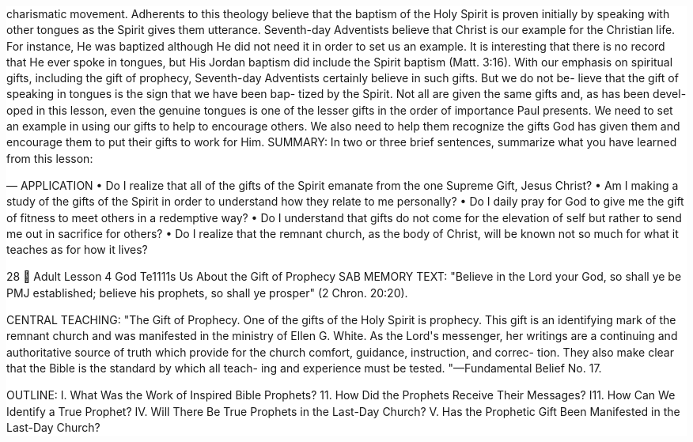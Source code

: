 charismatic movement. Adherents to this theology believe that the baptism
of the Holy Spirit is proven initially by speaking with other tongues as the
Spirit gives them utterance. Seventh-day Adventists believe that Christ is
our example for the Christian life. For instance, He was baptized although
He did not need it in order to set us an example. It is interesting that there is
no record that He ever spoke in tongues, but His Jordan baptism did include
the Spirit baptism (Matt. 3:16).
   With our emphasis on spiritual gifts, including the gift of prophecy,
Seventh-day Adventists certainly believe in such gifts. But we do not be-
lieve that the gift of speaking in tongues is the sign that we have been bap-
tized by the Spirit. Not all are given the same gifts and, as has been devel-
oped in this lesson, even the genuine tongues is one of the lesser gifts in the
order of importance Paul presents. We need to set an example in using our
gifts to help to encourage others. We also need to help them recognize the
gifts God has given them and encourage them to put their gifts to work for
Him.
SUMMARY: In two or three brief sentences, summarize what you have
learned from this lesson:




— APPLICATION
 • Do I realize that all of the gifts of the Spirit emanate from the one
   Supreme Gift, Jesus Christ?
 • Am I making a study of the gifts of the Spirit in order to understand
   how they relate to me personally?
 • Do I daily pray for God to give me the gift of fitness to meet others in
   a redemptive way?
 • Do I understand that gifts do not come for the elevation of self but
   rather to send me out in sacrifice for others?
 • Do I realize that the remnant church, as the body of Christ, will be
   known not so much for what it teaches as for how it lives?


28
  Adult Lesson
                                   4
God Te1111s Us About
the Gift of Prophecy
SAB   MEMORY TEXT: "Believe in the Lord your God, so shall ye be
PMJ   established; believe his prophets, so shall ye prosper" (2 Chron.
      20:20).

CENTRAL TEACHING: "The Gift of Prophecy. One of the gifts of the
Holy Spirit is prophecy. This gift is an identifying mark of the remnant
church and was manifested in the ministry of Ellen G. White. As the Lord's
messenger, her writings are a continuing and authoritative source of truth
which provide for the church comfort, guidance, instruction, and correc-
tion. They also make clear that the Bible is the standard by which all teach-
ing and experience must be tested. "—Fundamental Belief No. 17.


OUTLINE:
   I. What Was the Work of Inspired Bible Prophets?
  11. How Did the Prophets Receive Their Messages?
 I11. How Can We Identify a True Prophet?
  IV. Will There Be True Prophets in the Last-Day Church?
   V. Has the Prophetic Gift Been Manifested in the Last-Day
      Church?
